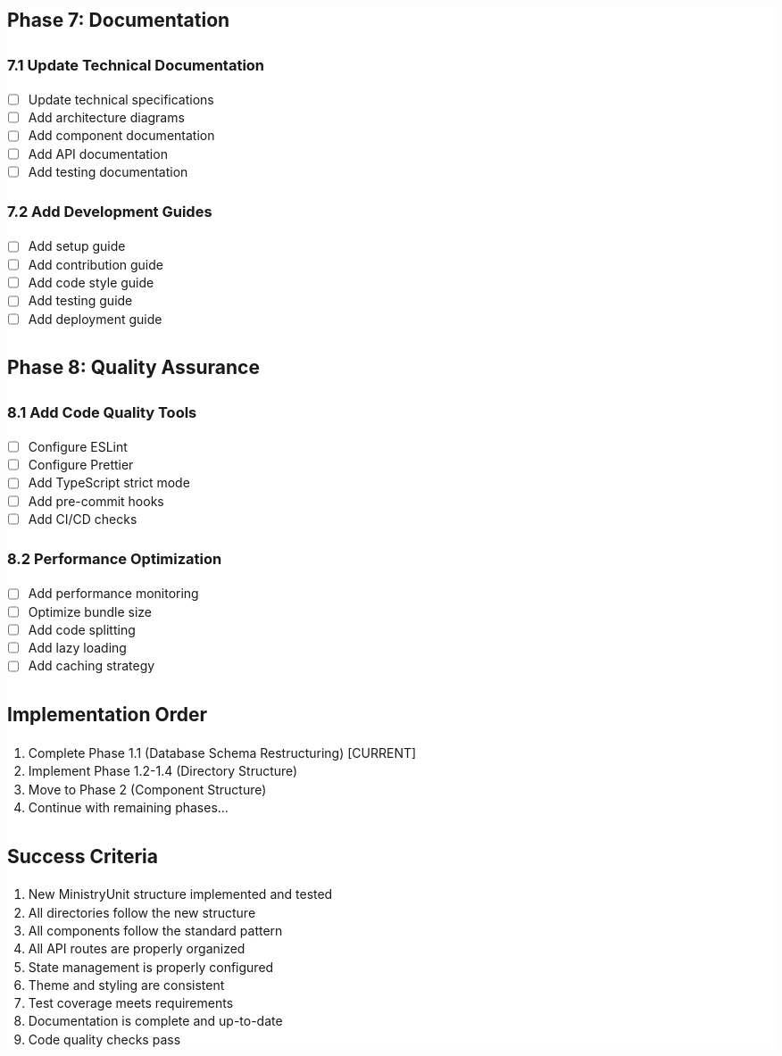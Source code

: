 
## Phase 7: Documentation

### 7.1 Update Technical Documentation

- [ ] Update technical specifications
- [ ] Add architecture diagrams
- [ ] Add component documentation
- [ ] Add API documentation
- [ ] Add testing documentation

### 7.2 Add Development Guides

- [ ] Add setup guide
- [ ] Add contribution guide
- [ ] Add code style guide
- [ ] Add testing guide
- [ ] Add deployment guide

## Phase 8: Quality Assurance

### 8.1 Add Code Quality Tools

- [ ] Configure ESLint
- [ ] Configure Prettier
- [ ] Add TypeScript strict mode
- [ ] Add pre-commit hooks
- [ ] Add CI/CD checks

### 8.2 Performance Optimization

- [ ] Add performance monitoring
- [ ] Optimize bundle size
- [ ] Add code splitting
- [ ] Add lazy loading
- [ ] Add caching strategy

## Implementation Order

1. Complete Phase 1.1 (Database Schema Restructuring) [CURRENT]
2. Implement Phase 1.2-1.4 (Directory Structure)
3. Move to Phase 2 (Component Structure)
4. Continue with remaining phases...

## Success Criteria

1. New MinistryUnit structure implemented and tested
2. All directories follow the new structure
3. All components follow the standard pattern
4. All API routes are properly organized
5. State management is properly configured
6. Theme and styling are consistent
7. Test coverage meets requirements
8. Documentation is complete and up-to-date
9. Code quality checks pass

